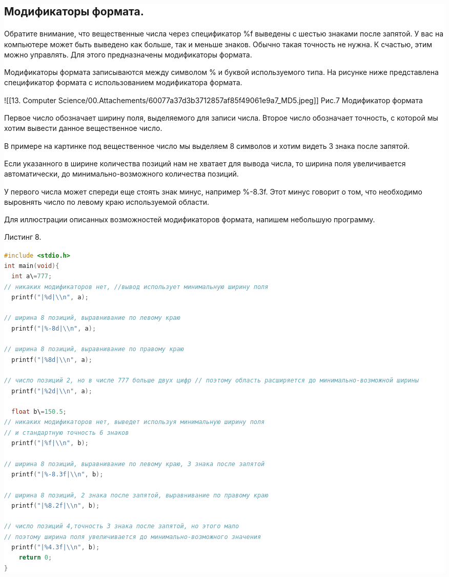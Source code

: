 ## Модификаторы формата.

Обратите внимание, что вещественные числа через спецификатор %f выведены с шестью знаками после запятой. У вас на компьютере может быть выведено как больше, так и меньше знаков. Обычно такая точность не нужна. К счастью, этим можно управлять. Для этого предназначены модификаторы формата.

Модификаторы формата записываются между символом % и буквой используемого типа. На рисунке ниже представлена спецификатор формата с использованием модификатора формата.

![[13. Computer Science/00.Attachements/60077a37d3b3712857af85f49061e9a7_MD5.jpeg]]
Рис.7 Модификатор формата

Первое число обозначает ширину поля, выделяемого для записи числа. Второе число обозначает точность, с которой мы хотим вывести данное вещественное число.

В примере на картинке под вещественное число мы выделяем 8 символов и хотим видеть 3 знака после запятой.

Если указанного в ширине количества позиций нам не хватает для вывода числа, то ширина поля увеличивается автоматически, до минимально-возможного количества позиций.

У первого числа может спереди еще стоять знак минус, например %-8.3f. Этот минус говорит о том, что необходимо выровнять число по левому краю используемой области.

Для иллюстрации описанных возможностей модификаторов формата, напишем небольшую программу.

Листинг 8.
```C
#include <stdio.h> 
int main(void){
  int a\=777; 
// никаких модификаторов нет, //вывод использует минимальную ширину поля
  printf("|%d|\\n", a);
	
// ширина 8 позиций, выравнивание по левому краю     
  printf("|%-8d|\\n", a);
	
// ширина 8 позиций, выравнивание по правому краю    
  printf("|%8d|\\n", a);
	
// число позиций 2, но в числе 777 больше двух цифр // поэтому область расширяется до минимально-возможной ширины
  printf("|%2d|\\n", a);

  float b\=150.5;   
// никаких модификаторов нет, выведет используя минимальную ширину поля
// и стандартную точность 6 знаков
  printf("|%f|\\n", b);
	
// ширина 8 позиций, выравнивание по левому краю, 3 знака после запятой
  printf("|%-8.3f|\\n", b);
	
// ширина 8 позиций, 2 знака после запятой, выравнивание по правому краю    
  printf("|%8.2f|\\n", b);
	
// число позиций 4,точность 3 знака после запятой, но этого мало
// поэтому ширина поля увеличивается до минимально-возможного значения
  printf("|%4.3f|\\n", b);
	return 0;
}
```


 [^1]: https://youngcoder.ru/lessons/3/formatnyi_vyvod_printf.php  
